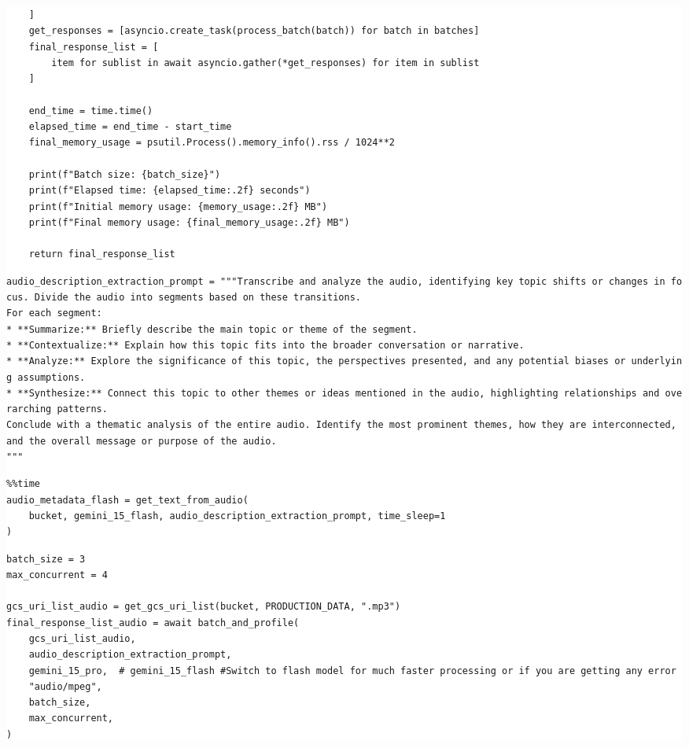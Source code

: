 ```
    ]
    get_responses = [asyncio.create_task(process_batch(batch)) for batch in batches]
    final_response_list = [
        item for sublist in await asyncio.gather(*get_responses) for item in sublist
    ]

    end_time = time.time()
    elapsed_time = end_time - start_time
    final_memory_usage = psutil.Process().memory_info().rss / 1024**2

    print(f"Batch size: {batch_size}")
    print(f"Elapsed time: {elapsed_time:.2f} seconds")
    print(f"Initial memory usage: {memory_usage:.2f} MB")
    print(f"Final memory usage: {final_memory_usage:.2f} MB")

    return final_response_list
```


```
audio_description_extraction_prompt = """Transcribe and analyze the audio, identifying key topic shifts or changes in focus. Divide the audio into segments based on these transitions.
For each segment:
* **Summarize:** Briefly describe the main topic or theme of the segment.
* **Contextualize:** Explain how this topic fits into the broader conversation or narrative.
* **Analyze:** Explore the significance of this topic, the perspectives presented, and any potential biases or underlying assumptions.
* **Synthesize:** Connect this topic to other themes or ideas mentioned in the audio, highlighting relationships and overarching patterns.
Conclude with a thematic analysis of the entire audio. Identify the most prominent themes, how they are interconnected, and the overall message or purpose of the audio.
"""
```


```
%%time
audio_metadata_flash = get_text_from_audio(
    bucket, gemini_15_flash, audio_description_extraction_prompt, time_sleep=1
)
```


```
batch_size = 3
max_concurrent = 4

gcs_uri_list_audio = get_gcs_uri_list(bucket, PRODUCTION_DATA, ".mp3")
final_response_list_audio = await batch_and_profile(
    gcs_uri_list_audio,
    audio_description_extraction_prompt,
    gemini_15_pro,  # gemini_15_flash #Switch to flash model for much faster processing or if you are getting any error
    "audio/mpeg",
    batch_size,
    max_concurrent,
)
```
